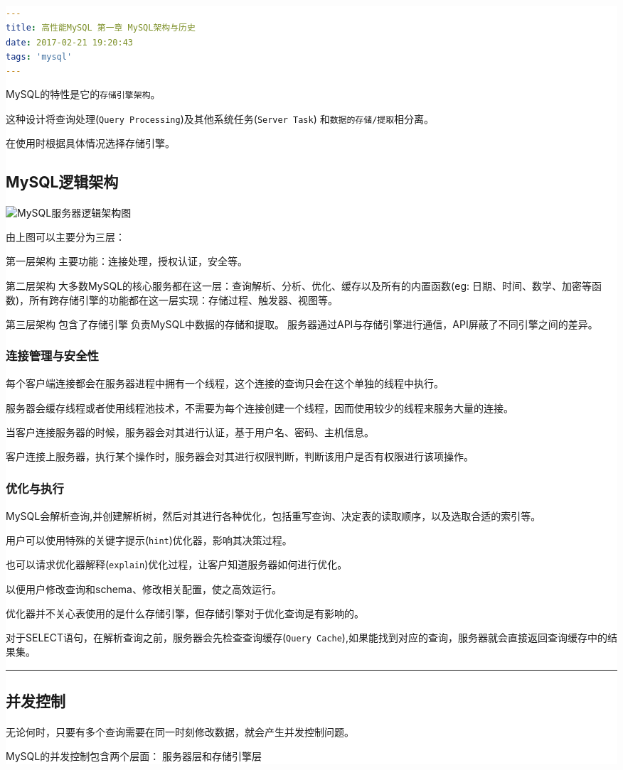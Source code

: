```yaml
---
title: 高性能MySQL 第一章 MySQL架构与历史
date: 2017-02-21 19:20:43
tags: 'mysql'
---
```


MySQL的特性是它的`存储引擎架构`。

这种设计将查询处理(`Query Processing`)及其他系统任务(`Server Task`) 和`数据的存储/提取`相分离。

在使用时根据具体情况选择存储引擎。

## MySQL逻辑架构

![MySQL服务器逻辑架构图](http://img.dnbcw.info/2012316/3881291.png)

由上图可以主要分为三层：

第一层架构 主要功能：连接处理，授权认证，安全等。

第二层架构 大多数MySQL的核心服务都在这一层：查询解析、分析、优化、缓存以及所有的内置函数(eg: 日期、时间、数学、加密等函数)，所有跨存储引擎的功能都在这一层实现：存储过程、触发器、视图等。

第三层架构 包含了存储引擎 负责MySQL中数据的存储和提取。 服务器通过API与存储引擎进行通信，API屏蔽了不同引擎之间的差异。

### 连接管理与安全性

每个客户端连接都会在服务器进程中拥有一个线程，这个连接的查询只会在这个单独的线程中执行。

服务器会缓存线程或者使用线程池技术，不需要为每个连接创建一个线程，因而使用较少的线程来服务大量的连接。

当客户连接服务器的时候，服务器会对其进行认证，基于用户名、密码、主机信息。

客户连接上服务器，执行某个操作时，服务器会对其进行权限判断，判断该用户是否有权限进行该项操作。

### 优化与执行

MySQL会解析查询,并创建解析树，然后对其进行各种优化，包括重写查询、决定表的读取顺序，以及选取合适的索引等。

用户可以使用特殊的关键字提示(`hint`)优化器，影响其决策过程。

也可以请求优化器解释(`explain`)优化过程，让客户知道服务器如何进行优化。

以便用户修改查询和schema、修改相关配置，使之高效运行。

优化器并不关心表使用的是什么存储引擎，但存储引擎对于优化查询是有影响的。

对于SELECT语句，在解析查询之前，服务器会先检查查询缓存(`Query Cache`),如果能找到对应的查询，服务器就会直接返回查询缓存中的结果集。

---

## 并发控制

无论何时，只要有多个查询需要在同一时刻修改数据，就会产生并发控制问题。

MySQL的并发控制包含两个层面： 服务器层和存储引擎层
